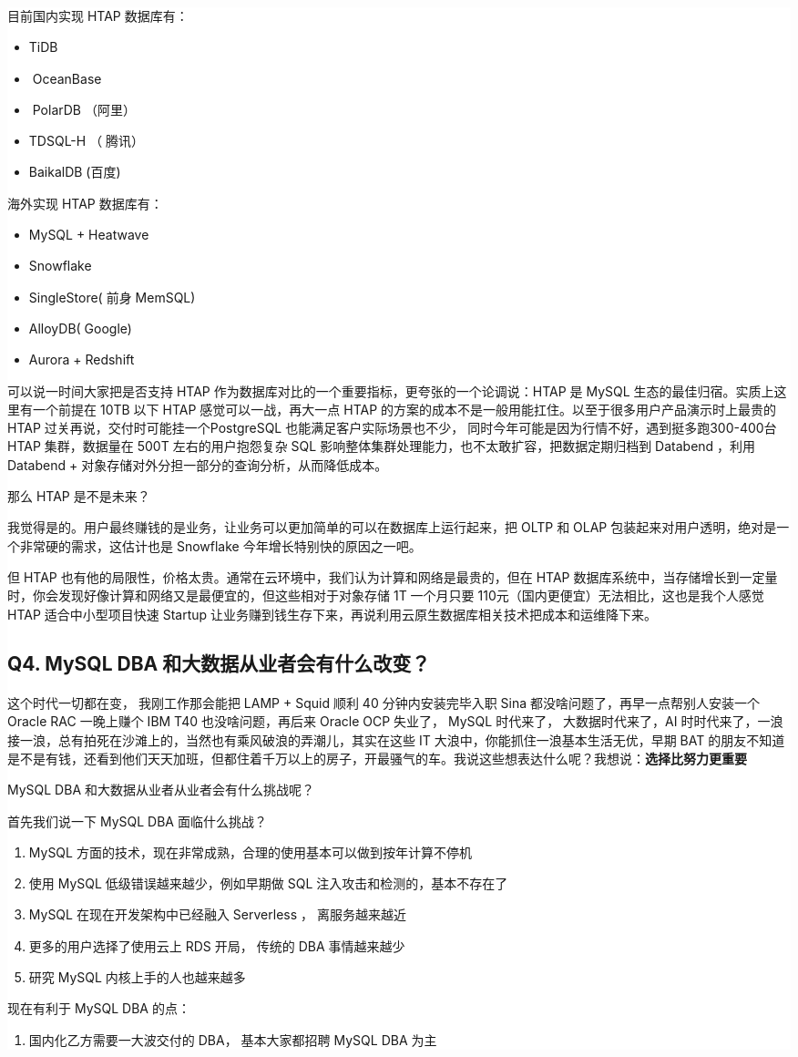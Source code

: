 目前国内实现 HTAP 数据库有：

-   TiDB
    
-    OceanBase
    
-    PolarDB （阿里）
    
-   TDSQL-H （ 腾讯）
    
-   BaikalDB (百度)
    

海外实现 HTAP 数据库有：

-   MySQL + Heatwave
    
-   Snowflake
    
-   SingleStore( 前身 MemSQL)
    
-   AlloyDB( Google)
    
-   Aurora + Redshift
    

可以说一时间大家把是否支持 HTAP 作为数据库对比的一个重要指标，更夸张的一个论调说：HTAP 是 MySQL 生态的最佳归宿。实质上这里有一个前提在 10TB 以下 HTAP 感觉可以一战，再大一点 HTAP 的方案的成本不是一般用能扛住。以至于很多用户产品演示时上最贵的 HTAP 过关再说，交付时可能挂一个PostgreSQL 也能满足客户实际场景也不少， 同时今年可能是因为行情不好，遇到挺多跑300-400台 HTAP 集群，数据量在 500T 左右的用户抱怨复杂 SQL 影响整体集群处理能力，也不太敢扩容，把数据定期归档到 Databend ，利用 Databend + 对象存储对外分担一部分的查询分析，从而降低成本。

那么 HTAP 是不是未来？

我觉得是的。用户最终赚钱的是业务，让业务可以更加简单的可以在数据库上运行起来，把 OLTP 和 OLAP 包装起来对用户透明，绝对是一个非常硬的需求，这估计也是 Snowflake 今年增长特别快的原因之一吧。

但 HTAP 也有他的局限性，价格太贵。通常在云环境中，我们认为计算和网络是最贵的，但在 HTAP 数据库系统中，当存储增长到一定量时，你会发现好像计算和网络又是最便宜的，但这些相对于对象存储 1T 一个月只要 110元（国内更便宜）无法相比，这也是我个人感觉 HTAP 适合中小型项目快速 Startup 让业务赚到钱生存下来，再说利用云原生数据库相关技术把成本和运维降下来。

## Q4. MySQL DBA 和大数据从业者会有什么改变？

这个时代一切都在变， 我刚工作那会能把 LAMP + Squid 顺利 40 分钟内安装完毕入职 Sina 都没啥问题了，再早一点帮别人安装一个 Oracle RAC 一晚上赚个 IBM T40 也没啥问题，再后来 Oracle OCP 失业了， MySQL 时代来了， 大数据时代来了，AI 时时代来了，一浪接一浪，总有拍死在沙滩上的，当然也有乘风破浪的弄潮儿，其实在这些 IT 大浪中，你能抓住一浪基本生活无优，早期 BAT 的朋友不知道是不是有钱，还看到他们天天加班，但都住着千万以上的房子，开最骚气的车。我说这些想表达什么呢？我想说：**选择比努力更重要**

MySQL DBA 和大数据从业者从业者会有什么挑战呢？

首先我们说一下 MySQL DBA 面临什么挑战？

1.  MySQL 方面的技术，现在非常成熟，合理的使用基本可以做到按年计算不停机
    
2.  使用 MySQL 低级错误越来越少，例如早期做 SQL 注入攻击和检测的，基本不存在了
    
3.  MySQL 在现在开发架构中已经融入 Serverless ， 离服务越来越近
    
4.  更多的用户选择了使用云上 RDS 开局， 传统的 DBA 事情越来越少
    
5.  研究 MySQL 内核上手的人也越来越多
    

现在有利于 MySQL DBA 的点：

1.  国内化乙方需要一大波交付的 DBA， 基本大家都招聘 MySQL DBA 为主
    